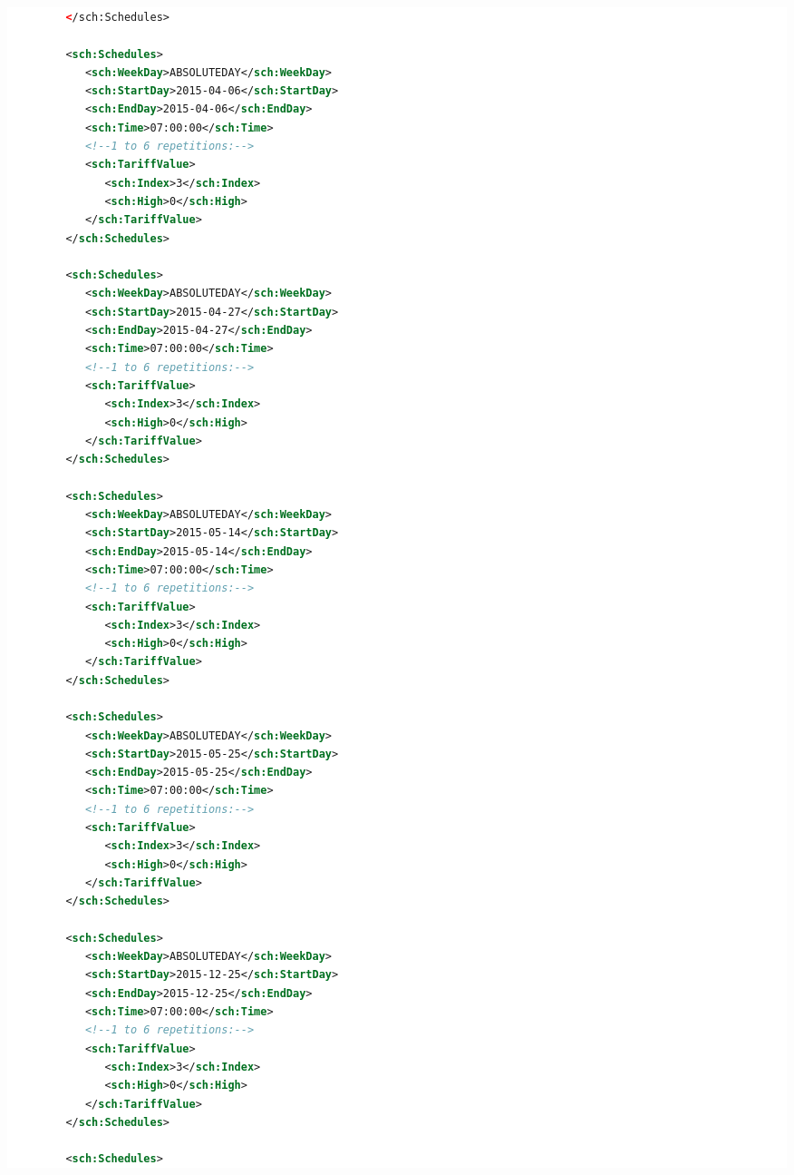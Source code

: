 ``` xml
         </sch:Schedules>

         <sch:Schedules>
            <sch:WeekDay>ABSOLUTEDAY</sch:WeekDay>
            <sch:StartDay>2015-04-06</sch:StartDay>
            <sch:EndDay>2015-04-06</sch:EndDay>
            <sch:Time>07:00:00</sch:Time>
            <!--1 to 6 repetitions:-->
            <sch:TariffValue>
               <sch:Index>3</sch:Index>
               <sch:High>0</sch:High>
            </sch:TariffValue>
         </sch:Schedules>

         <sch:Schedules>
            <sch:WeekDay>ABSOLUTEDAY</sch:WeekDay>
            <sch:StartDay>2015-04-27</sch:StartDay>
            <sch:EndDay>2015-04-27</sch:EndDay>
            <sch:Time>07:00:00</sch:Time>
            <!--1 to 6 repetitions:-->
            <sch:TariffValue>
               <sch:Index>3</sch:Index>
               <sch:High>0</sch:High>
            </sch:TariffValue>
         </sch:Schedules>

         <sch:Schedules>
            <sch:WeekDay>ABSOLUTEDAY</sch:WeekDay>
            <sch:StartDay>2015-05-14</sch:StartDay>
            <sch:EndDay>2015-05-14</sch:EndDay>
            <sch:Time>07:00:00</sch:Time>
            <!--1 to 6 repetitions:-->
            <sch:TariffValue>
               <sch:Index>3</sch:Index>
               <sch:High>0</sch:High>
            </sch:TariffValue>
         </sch:Schedules>

         <sch:Schedules>
            <sch:WeekDay>ABSOLUTEDAY</sch:WeekDay>
            <sch:StartDay>2015-05-25</sch:StartDay>
            <sch:EndDay>2015-05-25</sch:EndDay>
            <sch:Time>07:00:00</sch:Time>
            <!--1 to 6 repetitions:-->
            <sch:TariffValue>
               <sch:Index>3</sch:Index>
               <sch:High>0</sch:High>
            </sch:TariffValue>
         </sch:Schedules>

         <sch:Schedules>
            <sch:WeekDay>ABSOLUTEDAY</sch:WeekDay>
            <sch:StartDay>2015-12-25</sch:StartDay>
            <sch:EndDay>2015-12-25</sch:EndDay>
            <sch:Time>07:00:00</sch:Time>
            <!--1 to 6 repetitions:-->
            <sch:TariffValue>
               <sch:Index>3</sch:Index>
               <sch:High>0</sch:High>
            </sch:TariffValue>
         </sch:Schedules>

         <sch:Schedules>
```